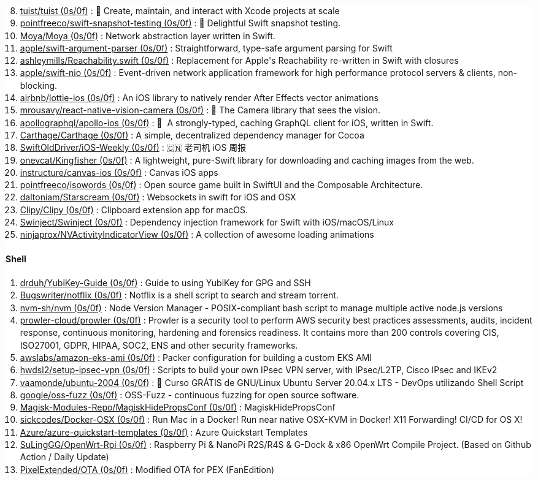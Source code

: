 8. [tuist/tuist (0s/0f)](https://github.com/tuist/tuist) : 🚀 Create, maintain, and interact with Xcode projects at scale
9. [pointfreeco/swift-snapshot-testing (0s/0f)](https://github.com/pointfreeco/swift-snapshot-testing) : 📸 Delightful Swift snapshot testing.
10. [Moya/Moya (0s/0f)](https://github.com/Moya/Moya) : Network abstraction layer written in Swift.
11. [apple/swift-argument-parser (0s/0f)](https://github.com/apple/swift-argument-parser) : Straightforward, type-safe argument parsing for Swift
12. [ashleymills/Reachability.swift (0s/0f)](https://github.com/ashleymills/Reachability.swift) : Replacement for Apple's Reachability re-written in Swift with closures
13. [apple/swift-nio (0s/0f)](https://github.com/apple/swift-nio) : Event-driven network application framework for high performance protocol servers & clients, non-blocking.
14. [airbnb/lottie-ios (0s/0f)](https://github.com/airbnb/lottie-ios) : An iOS library to natively render After Effects vector animations
15. [mrousavy/react-native-vision-camera (0s/0f)](https://github.com/mrousavy/react-native-vision-camera) : 📸 The Camera library that sees the vision.
16. [apollographql/apollo-ios (0s/0f)](https://github.com/apollographql/apollo-ios) : 📱  A strongly-typed, caching GraphQL client for iOS, written in Swift.
17. [Carthage/Carthage (0s/0f)](https://github.com/Carthage/Carthage) : A simple, decentralized dependency manager for Cocoa
18. [SwiftOldDriver/iOS-Weekly (0s/0f)](https://github.com/SwiftOldDriver/iOS-Weekly) : 🇨🇳 老司机 iOS 周报
19. [onevcat/Kingfisher (0s/0f)](https://github.com/onevcat/Kingfisher) : A lightweight, pure-Swift library for downloading and caching images from the web.
20. [instructure/canvas-ios (0s/0f)](https://github.com/instructure/canvas-ios) : Canvas iOS apps
21. [pointfreeco/isowords (0s/0f)](https://github.com/pointfreeco/isowords) : Open source game built in SwiftUI and the Composable Architecture.
22. [daltoniam/Starscream (0s/0f)](https://github.com/daltoniam/Starscream) : Websockets in swift for iOS and OSX
23. [Clipy/Clipy (0s/0f)](https://github.com/Clipy/Clipy) : Clipboard extension app for macOS.
24. [Swinject/Swinject (0s/0f)](https://github.com/Swinject/Swinject) : Dependency injection framework for Swift with iOS/macOS/Linux
25. [ninjaprox/NVActivityIndicatorView (0s/0f)](https://github.com/ninjaprox/NVActivityIndicatorView) : A collection of awesome loading animations

#### Shell
1. [drduh/YubiKey-Guide (0s/0f)](https://github.com/drduh/YubiKey-Guide) : Guide to using YubiKey for GPG and SSH
2. [Bugswriter/notflix (0s/0f)](https://github.com/Bugswriter/notflix) : Notflix is a shell script to search and stream torrent.
3. [nvm-sh/nvm (0s/0f)](https://github.com/nvm-sh/nvm) : Node Version Manager - POSIX-compliant bash script to manage multiple active node.js versions
4. [prowler-cloud/prowler (0s/0f)](https://github.com/prowler-cloud/prowler) : Prowler is a security tool to perform AWS security best practices assessments, audits, incident response, continuous monitoring, hardening and forensics readiness. It contains more than 200 controls covering CIS, ISO27001, GDPR, HIPAA, SOC2, ENS and other security frameworks.
5. [awslabs/amazon-eks-ami (0s/0f)](https://github.com/awslabs/amazon-eks-ami) : Packer configuration for building a custom EKS AMI
6. [hwdsl2/setup-ipsec-vpn (0s/0f)](https://github.com/hwdsl2/setup-ipsec-vpn) : Scripts to build your own IPsec VPN server, with IPsec/L2TP, Cisco IPsec and IKEv2
7. [vaamonde/ubuntu-2004 (0s/0f)](https://github.com/vaamonde/ubuntu-2004) : 🔵 Curso GRÁTIS de GNU/Linux Ubuntu Server 20.04.x LTS - DevOps utilizando Shell Script
8. [google/oss-fuzz (0s/0f)](https://github.com/google/oss-fuzz) : OSS-Fuzz - continuous fuzzing for open source software.
9. [Magisk-Modules-Repo/MagiskHidePropsConf (0s/0f)](https://github.com/Magisk-Modules-Repo/MagiskHidePropsConf) : MagiskHidePropsConf
10. [sickcodes/Docker-OSX (0s/0f)](https://github.com/sickcodes/Docker-OSX) : Run Mac in a Docker! Run near native OSX-KVM in Docker! X11 Forwarding! CI/CD for OS X!
11. [Azure/azure-quickstart-templates (0s/0f)](https://github.com/Azure/azure-quickstart-templates) : Azure Quickstart Templates
12. [SuLingGG/OpenWrt-Rpi (0s/0f)](https://github.com/SuLingGG/OpenWrt-Rpi) : Raspberry Pi & NanoPi R2S/R4S & G-Dock & x86 OpenWrt Compile Project. (Based on Github Action / Daily Update)
13. [PixelExtended/OTA (0s/0f)](https://github.com/PixelExtended/OTA) : Modified OTA for PEX (FanEdition)